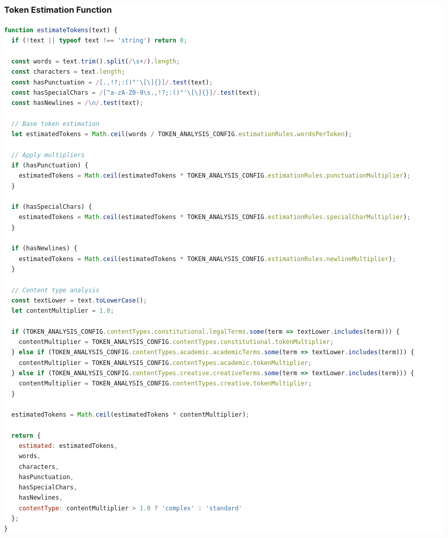 ### Token Estimation Function

```javascript
function estimateTokens(text) {
  if (!text || typeof text !== 'string') return 0;
  
  const words = text.trim().split(/\s+/).length;
  const characters = text.length;
  const hasPunctuation = /[.,!?;:()"'\[\]{}]/.test(text);
  const hasSpecialChars = /[^a-zA-Z0-9\s.,!?;:()"'\[\]{}]/.test(text);
  const hasNewlines = /\n/.test(text);
  
  // Base token estimation
  let estimatedTokens = Math.ceil(words / TOKEN_ANALYSIS_CONFIG.estimationRules.wordsPerToken);
  
  // Apply multipliers
  if (hasPunctuation) {
    estimatedTokens = Math.ceil(estimatedTokens * TOKEN_ANALYSIS_CONFIG.estimationRules.punctuationMultiplier);
  }
  
  if (hasSpecialChars) {
    estimatedTokens = Math.ceil(estimatedTokens * TOKEN_ANALYSIS_CONFIG.estimationRules.specialCharMultiplier);
  }
  
  if (hasNewlines) {
    estimatedTokens = Math.ceil(estimatedTokens * TOKEN_ANALYSIS_CONFIG.estimationRules.newlineMultiplier);
  }
  
  // Content type analysis
  const textLower = text.toLowerCase();
  let contentMultiplier = 1.0;
  
  if (TOKEN_ANALYSIS_CONFIG.contentTypes.constitutional.legalTerms.some(term => textLower.includes(term))) {
    contentMultiplier = TOKEN_ANALYSIS_CONFIG.contentTypes.constitutional.tokenMultiplier;
  } else if (TOKEN_ANALYSIS_CONFIG.contentTypes.academic.academicTerms.some(term => textLower.includes(term))) {
    contentMultiplier = TOKEN_ANALYSIS_CONFIG.contentTypes.academic.tokenMultiplier;
  } else if (TOKEN_ANALYSIS_CONFIG.contentTypes.creative.creativeTerms.some(term => textLower.includes(term))) {
    contentMultiplier = TOKEN_ANALYSIS_CONFIG.contentTypes.creative.tokenMultiplier;
  }
  
  estimatedTokens = Math.ceil(estimatedTokens * contentMultiplier);
  
  return {
    estimated: estimatedTokens,
    words,
    characters,
    hasPunctuation,
    hasSpecialChars,
    hasNewlines,
    contentType: contentMultiplier > 1.0 ? 'complex' : 'standard'
  };
}
```
